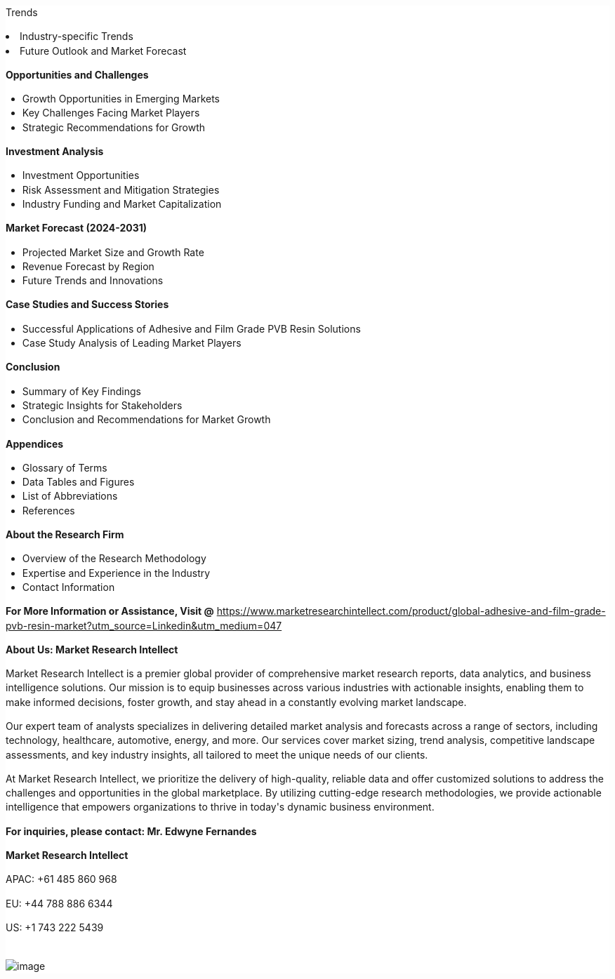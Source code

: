 Trends</li><li>Industry-specific Trends</li><li>Future Outlook and Market Forecast</li></ul><p><strong>Opportunities and Challenges</strong></p><ul><li>Growth Opportunities in Emerging Markets</li><li>Key Challenges Facing Market Players</li><li>Strategic Recommendations for Growth</li></ul><p><strong>Investment Analysis</strong></p><ul><li>Investment Opportunities</li><li>Risk Assessment and Mitigation Strategies</li><li>Industry Funding and Market Capitalization</li></ul><p><strong>Market Forecast (2024-2031)</strong></p><ul><li>Projected Market Size and Growth Rate</li><li>Revenue Forecast by Region</li><li>Future Trends and Innovations</li></ul><p><strong>Case Studies and Success Stories</strong></p><ul><li>Successful Applications of Adhesive and Film Grade PVB Resin Solutions</li><li>Case Study Analysis of Leading Market Players</li></ul><p><strong>Conclusion</strong></p><ul><li>Summary of Key Findings</li><li>Strategic Insights for Stakeholders</li><li>Conclusion and Recommendations for Market Growth</li></ul><p><strong>Appendices</strong></p><ul><li>Glossary of Terms</li><li>Data Tables and Figures</li><li>List of Abbreviations</li><li>References</li></ul><p><strong>About the Research Firm</strong></p><ul><li>Overview of the Research Methodology</li><li>Expertise and Experience in the Industry</li><li>Contact Information</li></ul></div><div class="article-main__content" data-test-id="publishing-text-block"><p><span class="font-[700]"><strong>For More Information or Assistance, Visit @</strong>&nbsp;<a href="https://www.marketresearchintellect.com/product/global-adhesive-and-film-grade-pvb-resin-market?utm_source=Linkedin&utm_medium=047">https://www.marketresearchintellect.com/product/global-adhesive-and-film-grade-pvb-resin-market?utm_source=Linkedin&utm_medium=047</a></span></p><p><strong>About Us: Market Research Intellect</strong></p><p>Market Research Intellect is a premier global provider of comprehensive market research reports, data analytics, and business intelligence solutions. Our mission is to equip businesses across various industries with actionable insights, enabling them to make informed decisions, foster growth, and stay ahead in a constantly evolving market landscape.</p><p>Our expert team of analysts specializes in delivering detailed market analysis and forecasts across a range of sectors, including technology, healthcare, automotive, energy, and more. Our services cover market sizing, trend analysis, competitive landscape assessments, and key industry insights, all tailored to meet the unique needs of our clients.</p><p>At Market Research Intellect, we prioritize the delivery of high-quality, reliable data and offer customized solutions to address the challenges and opportunities in the global marketplace. By utilizing cutting-edge research methodologies, we provide actionable intelligence that empowers organizations to thrive in today's dynamic business environment.</p><p><strong>For inquiries, please contact: Mr. Edwyne Fernandes</strong></p><p><strong>Market Research Intellect</strong></p><p>APAC: +61 485 860 968</p><p>EU: +44 788 886 6344</p><p>US: +1 743 222 5439</p></div><div class="article-main__content" data-test-id="publishing-text-block">&nbsp;</div>
![image](https://github.com/user-attachments/assets/16c4c376-dcd8-47bf-a4f1-47bd79b83781)
